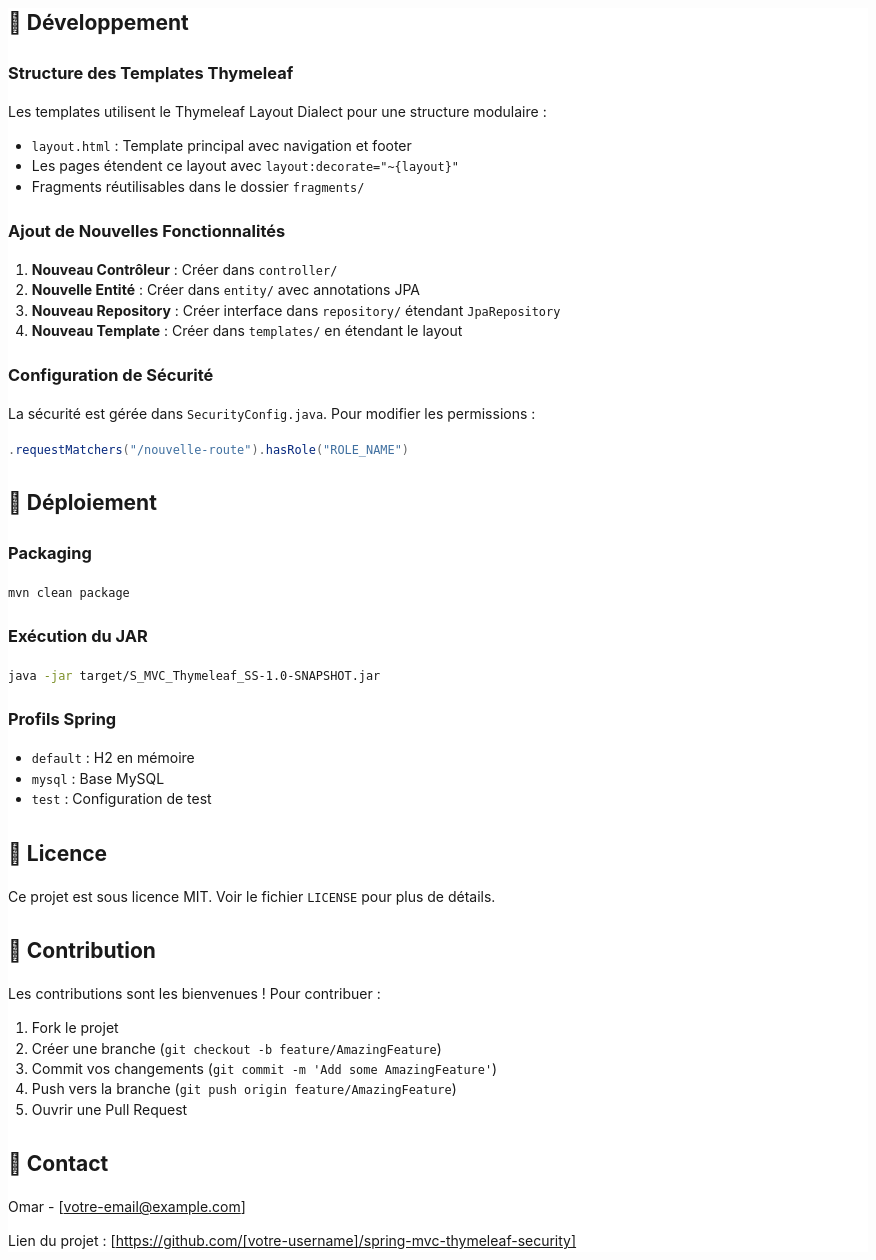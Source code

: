 ## 📝 Développement

### Structure des Templates Thymeleaf

Les templates utilisent le Thymeleaf Layout Dialect pour une structure modulaire :
- `layout.html` : Template principal avec navigation et footer
- Les pages étendent ce layout avec `layout:decorate="~{layout}"`
- Fragments réutilisables dans le dossier `fragments/`

### Ajout de Nouvelles Fonctionnalités

1. **Nouveau Contrôleur** : Créer dans `controller/`
2. **Nouvelle Entité** : Créer dans `entity/` avec annotations JPA
3. **Nouveau Repository** : Créer interface dans `repository/` étendant `JpaRepository`
4. **Nouveau Template** : Créer dans `templates/` en étendant le layout

### Configuration de Sécurité

La sécurité est gérée dans `SecurityConfig.java`. Pour modifier les permissions :
```java
.requestMatchers("/nouvelle-route").hasRole("ROLE_NAME")
```

## 🚢 Déploiement

### Packaging
```bash
mvn clean package
```

### Exécution du JAR
```bash
java -jar target/S_MVC_Thymeleaf_SS-1.0-SNAPSHOT.jar
```

### Profils Spring
- `default` : H2 en mémoire
- `mysql` : Base MySQL
- `test` : Configuration de test

## 📄 Licence

Ce projet est sous licence MIT. Voir le fichier `LICENSE` pour plus de détails.

## 👥 Contribution

Les contributions sont les bienvenues ! Pour contribuer :

1. Fork le projet
2. Créer une branche (`git checkout -b feature/AmazingFeature`)
3. Commit vos changements (`git commit -m 'Add some AmazingFeature'`)
4. Push vers la branche (`git push origin feature/AmazingFeature`)
5. Ouvrir une Pull Request

## 📧 Contact

Omar - [votre-email@example.com]

Lien du projet : [https://github.com/[votre-username]/spring-mvc-thymeleaf-security]